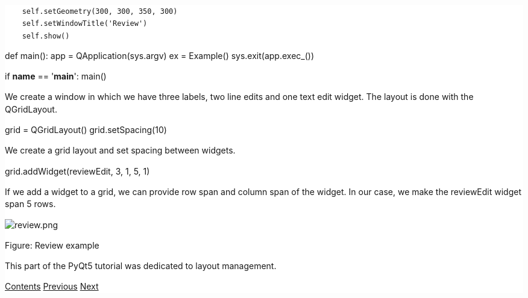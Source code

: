         self.setGeometry(300, 300, 350, 300)
        self.setWindowTitle('Review')
        self.show()

def main():
    app = QApplication(sys.argv)
    ex = Example()
    sys.exit(app.exec_())

if __name__ == '__main__':
    main()

We create a window in which we have three labels, two line edits and
one text edit widget. The layout is done with the QGridLayout.

grid = QGridLayout()
grid.setSpacing(10)

We create a grid layout and set spacing between widgets. 

grid.addWidget(reviewEdit, 3, 1, 5, 1)

If we add a widget to a grid, we can provide row span and column 
span of the widget. In our case, we make the reviewEdit 
widget span 5 rows.

![review.png](images/review.png)

Figure: Review example

This part of the PyQt5 tutorial was dedicated to layout management.

[Contents](..) 
[Previous](../menustoolbars/)
[Next](../eventssignals/)
